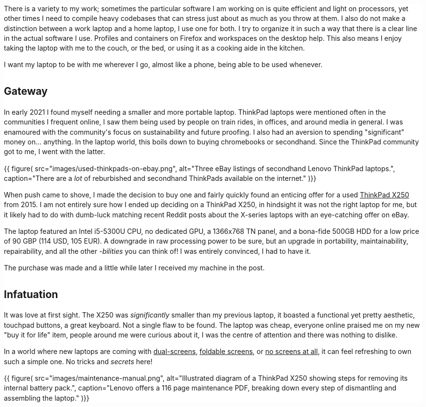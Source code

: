 There is a variety to my work; sometimes the particular software I am working on is quite efficient and light on processors, yet other times I need to compile heavy codebases that can stress just about as much as you throw at them. I also do not make a distinction between a work laptop and a home laptop, I use one for both. I try to organize it in such a way that there is a clear line in the actual software I use. Profiles and containers on Firefox and workspaces on the desktop help. This also means I enjoy taking the laptop with me to the couch, or the bed, or using it as a cooking aide in the kitchen.

I want my laptop to be with me wherever I go, almost like a phone, being able to be used whenever.

## Gateway

In early 2021 I found myself needing a smaller and more portable laptop. ThinkPad laptops were mentioned often in the communities I frequent online, I saw them being used by people on train rides, in offices, and around media in general. I was enamoured with the community's focus on sustainability and future proofing. I also had an aversion to spending "significant" money on... anything. In the laptop world, this boils down to buying chromebooks or secondhand. Since the ThinkPad community got to me, I went with the latter.

{{ 
    figure(
        src="images/used-thinkpads-on-ebay.png",
        alt="Three eBay listings of secondhand Lenovo ThinkPad laptops.",
        caption="There are a *lot* of reburbished and secondhand ThinkPads available on the internet."
)}}

When push came to shove, I made the decision to buy one and fairly quickly found an enticing offer for a used [ThinkPad X250](//www.notebookcheck.net/Lenovo-ThinkPad-X250-Ultrabook-Review.136646.0.html) from 2015. I am not entirely sure how I ended up deciding on a ThinkPad X250, in hindsight it was not the right laptop for me, but it likely had to do with dumb-luck matching recent Reddit posts about the X-series laptops with an eye-catching offer on eBay.

The laptop featured an Intel i5-5300U CPU, no dedicated GPU, a 1366x768 TN panel, and a bona-fide 500GB HDD for a low price of 90 GBP (114 USD, 105 EUR). A downgrade in raw processing power to be sure, but an upgrade in portability, maintainability, repairability, and all the other *-bilities* you can think of! I was entirely convinced, I had to have it.

The purchase was made and a little while later I received my machine in the post.

## Infatuation

It was love at first sight. The X250 was *significantly* smaller than my previous laptop, it boasted a functional yet pretty aesthetic, touchpad buttons, a great keyboard. Not a single flaw to be found. The laptop was cheap, everyone online praised me on my new "buy it for life" item, people around me were curious about it, I was the centre of attention and there was nothing to dislike.

In a world where new laptops are coming with [dual-screens](//www.asus.com/laptops/for-home/zenbook/asus-zenbook-duo-2024-ux8406/), [foldable screens](//www.lenovo.com/us/en/thinkpad-x1-fold/), or [no screens at all](//product.sightful.com/), it can feel refreshing to own such a simple one. No tricks and *secrets* here!

{{ 
    figure(
        src="images/maintenance-manual.png",
        alt="Illustrated diagram of a ThinkPad X250 showing steps for removing its internal battery pack.",
        caption="Lenovo offers a 116 page maintenance PDF, breaking down every step of dismantling and assembling the laptop."
)}}
